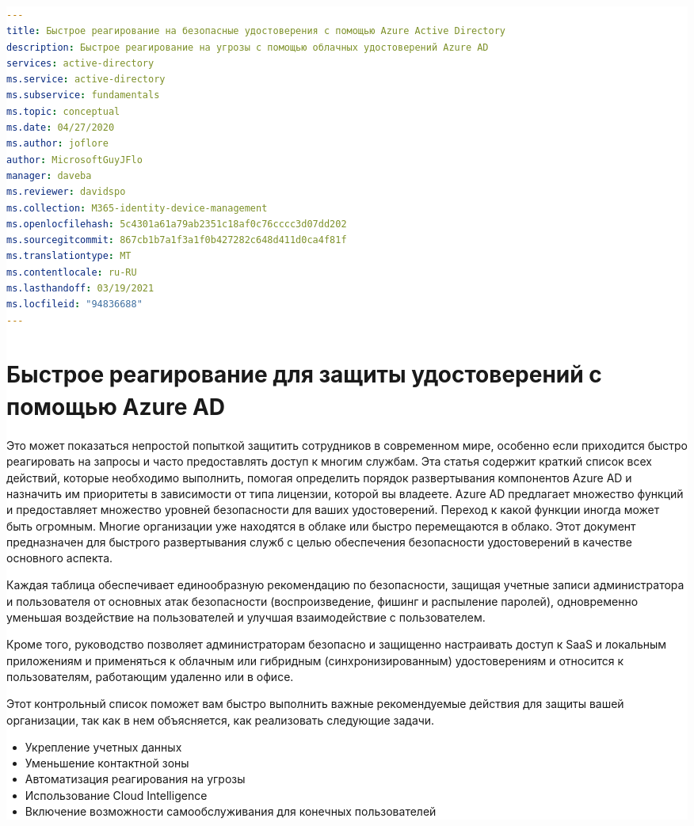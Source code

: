 ```yaml
---
title: Быстрое реагирование на безопасные удостоверения с помощью Azure Active Directory
description: Быстрое реагирование на угрозы с помощью облачных удостоверений Azure AD
services: active-directory
ms.service: active-directory
ms.subservice: fundamentals
ms.topic: conceptual
ms.date: 04/27/2020
ms.author: joflore
author: MicrosoftGuyJFlo
manager: daveba
ms.reviewer: davidspo
ms.collection: M365-identity-device-management
ms.openlocfilehash: 5c4301a61a79ab2351c18af0c76cccc3d07dd202
ms.sourcegitcommit: 867cb1b7a1f3a1f0b427282c648d411d0ca4f81f
ms.translationtype: MT
ms.contentlocale: ru-RU
ms.lasthandoff: 03/19/2021
ms.locfileid: "94836688"
---
```

# <a name="rapidly-respond-to-secure-identities-with-azure-ad"></a>Быстрое реагирование для защиты удостоверений с помощью Azure AD

Это может показаться непростой попыткой защитить сотрудников в современном мире, особенно если приходится быстро реагировать на запросы и часто предоставлять доступ к многим службам. Эта статья содержит краткий список всех действий, которые необходимо выполнить, помогая определить порядок развертывания компонентов Azure AD и назначить им приоритеты в зависимости от типа лицензии, которой вы владеете. Azure AD предлагает множество функций и предоставляет множество уровней безопасности для ваших удостоверений. Переход к какой функции иногда может быть огромным. Многие организации уже находятся в облаке или быстро перемещаются в облако. Этот документ предназначен для быстрого развертывания служб с целью обеспечения безопасности удостоверений в качестве основного аспекта. 

Каждая таблица обеспечивает единообразную рекомендацию по безопасности, защищая учетные записи администратора и пользователя от основных атак безопасности (воспроизведение, фишинг и распыление паролей), одновременно уменьшая воздействие на пользователей и улучшая взаимодействие с пользователем. 

Кроме того, руководство позволяет администраторам безопасно и защищенно настраивать доступ к SaaS и локальным приложениям и применяться к облачным или гибридным (синхронизированным) удостоверениям и относится к пользователям, работающим удаленно или в офисе.

Этот контрольный список поможет вам быстро выполнить важные рекомендуемые действия для защиты вашей организации, так как в нем объясняется, как реализовать следующие задачи.

- Укрепление учетных данных
- Уменьшение контактной зоны
- Автоматизация реагирования на угрозы
- Использование Cloud Intelligence
- Включение возможности самообслуживания для конечных пользователей
